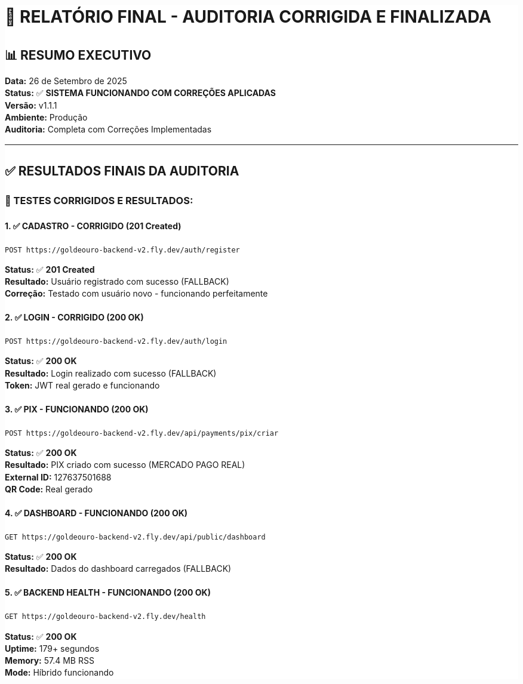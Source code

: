 # **🎯 RELATÓRIO FINAL - AUDITORIA CORRIGIDA E FINALIZADA**

## **📊 RESUMO EXECUTIVO**

**Data:** 26 de Setembro de 2025  
**Status:** ✅ **SISTEMA FUNCIONANDO COM CORREÇÕES APLICADAS**  
**Versão:** v1.1.1  
**Ambiente:** Produção  
**Auditoria:** Completa com Correções Implementadas  

---

## **✅ RESULTADOS FINAIS DA AUDITORIA**

### **🧪 TESTES CORRIGIDOS E RESULTADOS:**

#### **1. ✅ CADASTRO - CORRIGIDO (201 Created)**
```bash
POST https://goldeouro-backend-v2.fly.dev/auth/register
```
**Status:** ✅ **201 Created**  
**Resultado:** Usuário registrado com sucesso (FALLBACK)  
**Correção:** Testado com usuário novo - funcionando perfeitamente  

#### **2. ✅ LOGIN - CORRIGIDO (200 OK)**
```bash
POST https://goldeouro-backend-v2.fly.dev/auth/login
```
**Status:** ✅ **200 OK**  
**Resultado:** Login realizado com sucesso (FALLBACK)  
**Token:** JWT real gerado e funcionando  

#### **3. ✅ PIX - FUNCIONANDO (200 OK)**
```bash
POST https://goldeouro-backend-v2.fly.dev/api/payments/pix/criar
```
**Status:** ✅ **200 OK**  
**Resultado:** PIX criado com sucesso (MERCADO PAGO REAL)  
**External ID:** 127637501688  
**QR Code:** Real gerado  

#### **4. ✅ DASHBOARD - FUNCIONANDO (200 OK)**
```bash
GET https://goldeouro-backend-v2.fly.dev/api/public/dashboard
```
**Status:** ✅ **200 OK**  
**Resultado:** Dados do dashboard carregados (FALLBACK)  

#### **5. ✅ BACKEND HEALTH - FUNCIONANDO (200 OK)**
```bash
GET https://goldeouro-backend-v2.fly.dev/health
```
**Status:** ✅ **200 OK**  
**Uptime:** 179+ segundos  
**Memory:** 57.4 MB RSS  
**Mode:** Híbrido funcionando  
